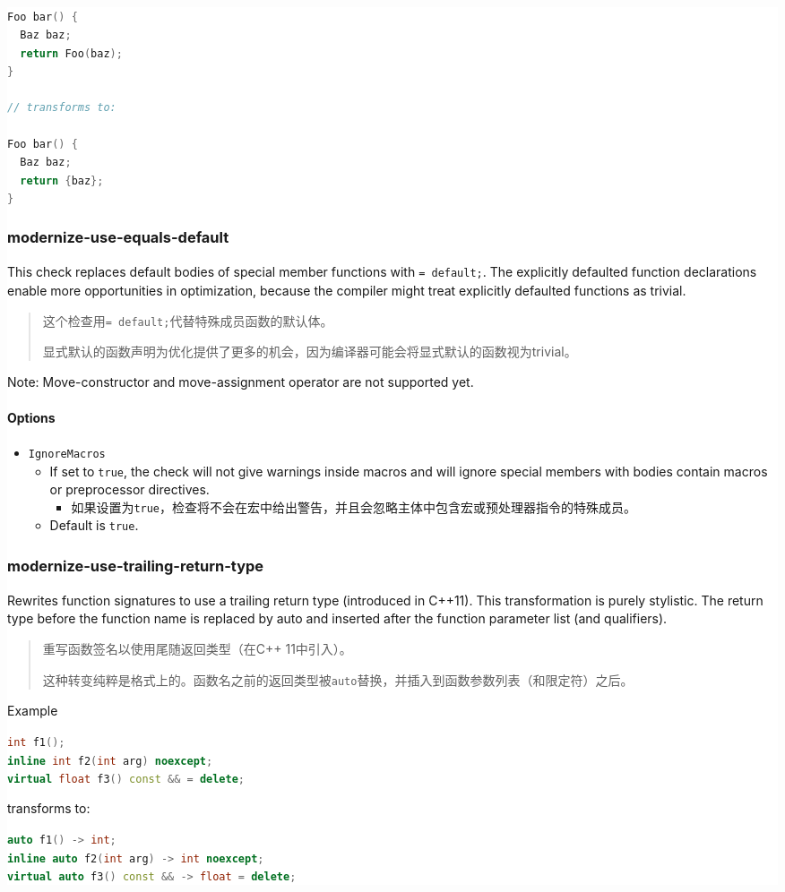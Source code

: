 ```c++
Foo bar() {
  Baz baz;
  return Foo(baz);
}

// transforms to:

Foo bar() {
  Baz baz;
  return {baz};
}
```

### modernize-use-equals-default

This check replaces default bodies of special member functions with `= default;`. The explicitly defaulted function declarations enable more opportunities in optimization, because the compiler might treat explicitly defaulted functions as trivial.

>这个检查用`= default;`代替特殊成员函数的默认体。
>
>显式默认的函数声明为优化提供了更多的机会，因为编译器可能会将显式默认的函数视为trivial。

Note: Move-constructor and move-assignment operator are not supported yet.

#### Options

- `IgnoreMacros`
  - If set to `true`, the check will not give warnings inside macros and will ignore special members with bodies contain macros or preprocessor directives.
    - 如果设置为`true`，检查将不会在宏中给出警告，并且会忽略主体中包含宏或预处理器指令的特殊成员。
  - Default is `true`.

### modernize-use-trailing-return-type

Rewrites function signatures to use a trailing return type (introduced in C++11). This transformation is purely stylistic. The return type before the function name is replaced by auto and inserted after the function parameter list (and qualifiers).

>重写函数签名以使用尾随返回类型（在C++ 11中引入）。
>
>这种转变纯粹是格式上的。函数名之前的返回类型被`auto`替换，并插入到函数参数列表（和限定符）之后。

Example

```c++
int f1();
inline int f2(int arg) noexcept;
virtual float f3() const && = delete;
```

transforms to:

```c++
auto f1() -> int;
inline auto f2(int arg) -> int noexcept;
virtual auto f3() const && -> float = delete;
```
